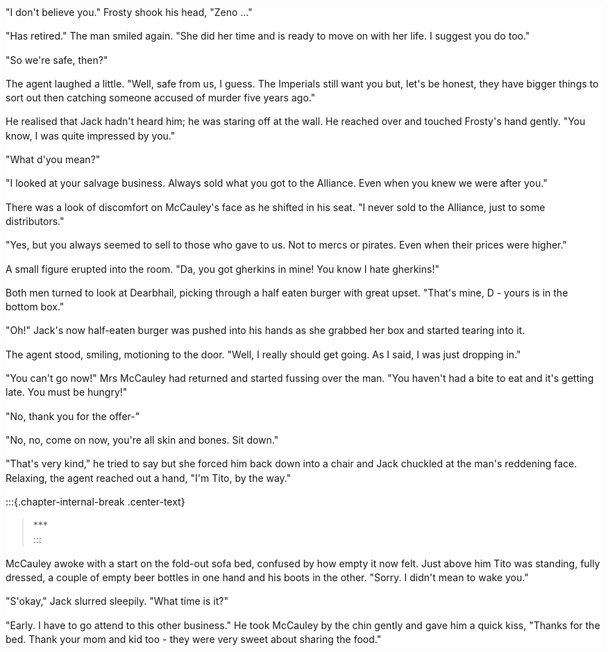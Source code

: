 "I don't believe you." Frosty shook his head, "Zeno ..."

"Has retired." The man smiled again. "She did her time and is ready to move on with her life. I suggest you do too."

"So we're safe, then?"

The agent laughed a little. "Well, safe from us, I guess. The Imperials still want you but, let's be honest, they have bigger things to sort out then catching someone accused of murder five years ago."

He realised that Jack hadn't heard him; he was staring off at the wall. He reached over and touched Frosty's hand gently. "You know, I was quite impressed by you."

"What d'you mean?"

"I looked at your salvage business. Always sold what you got to the Alliance. Even when you knew we were after you."

There was a look of discomfort on McCauley's face as he shifted in his seat. "I never sold to the Alliance, just to some distributors."

"Yes, but you always seemed to sell to those who gave to us. Not to mercs or pirates. Even when their prices were higher."

A small figure erupted into the room.  "Da, you got gherkins in mine! You know I hate gherkins!"

Both men turned to look at Dearbhail, picking through a half eaten burger with great upset. "That's mine, D - yours is in the bottom box."

"Oh!" Jack's now half-eaten burger was pushed into his hands as she grabbed her box and started tearing into it.

The agent stood, smiling, motioning to the door. "Well, I really should get going. As I said, I was just dropping in."

"You can't go now!" Mrs McCauley had returned and started fussing over the man. "You haven't had a bite to eat and it's getting late. You must be hungry!"

"No, thank you for the offer-"

"No, no, come on now, you're all skin and bones. Sit down."

"That's very kind," he tried to say but she forced him back down into a chair and Jack chuckled at the man's reddening face. Relaxing, the agent reached out a hand, "I'm Tito, by the way."

:::{.chapter-internal-break .center-text}
>\***\
:::


McCauley awoke with a start on the fold-out sofa bed, confused by how empty it now felt. Just above him Tito was standing, fully dressed, a couple of empty beer bottles in one hand and his boots in the other. "Sorry. I didn't mean to wake you."

"S'okay," Jack slurred sleepily. "What time is it?"

"Early. I have to go attend to this other business." He took McCauley by the chin gently and gave him a quick kiss, "Thanks for the bed. Thank your mom and kid too - they were very sweet about sharing the food."
